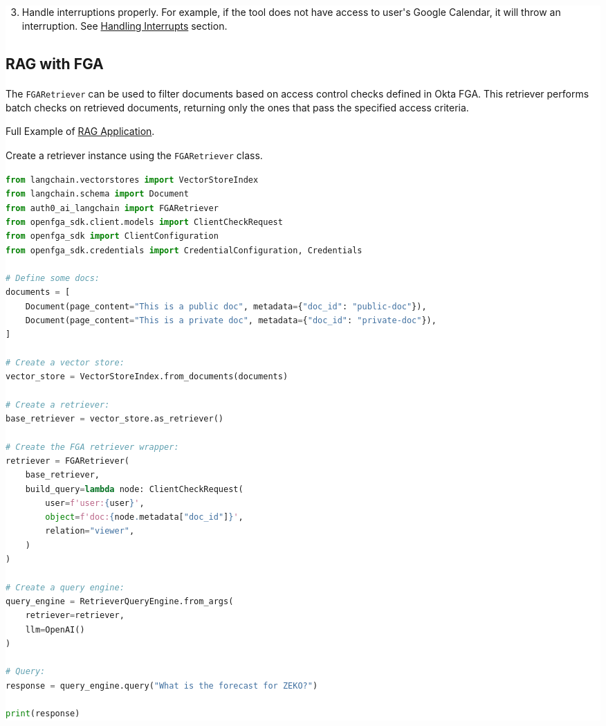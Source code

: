 3. Handle interruptions properly. For example, if the tool does not have access to user's Google Calendar, it will throw an interruption. See [Handling Interrupts](#handling-interrupts) section.

## RAG with FGA

The `FGARetriever` can be used to filter documents based on access control checks defined in Okta FGA. This retriever performs batch checks on retrieved documents, returning only the ones that pass the specified access criteria.

Full Example of [RAG Application](https://github.com/auth0-lab/auth0-ai-python/tree/main/examples/authorization-for-rag/langchain-examples).

Create a retriever instance using the `FGARetriever` class.

```python
from langchain.vectorstores import VectorStoreIndex
from langchain.schema import Document
from auth0_ai_langchain import FGARetriever
from openfga_sdk.client.models import ClientCheckRequest
from openfga_sdk import ClientConfiguration
from openfga_sdk.credentials import CredentialConfiguration, Credentials

# Define some docs:
documents = [
    Document(page_content="This is a public doc", metadata={"doc_id": "public-doc"}),
    Document(page_content="This is a private doc", metadata={"doc_id": "private-doc"}),
]

# Create a vector store:
vector_store = VectorStoreIndex.from_documents(documents)

# Create a retriever:
base_retriever = vector_store.as_retriever()

# Create the FGA retriever wrapper:
retriever = FGARetriever(
    base_retriever,
    build_query=lambda node: ClientCheckRequest(
        user=f'user:{user}',
        object=f'doc:{node.metadata["doc_id"]}',
        relation="viewer",
    )
)

# Create a query engine:
query_engine = RetrieverQueryEngine.from_args(
    retriever=retriever,
    llm=OpenAI()
)

# Query:
response = query_engine.query("What is the forecast for ZEKO?")

print(response)
```
